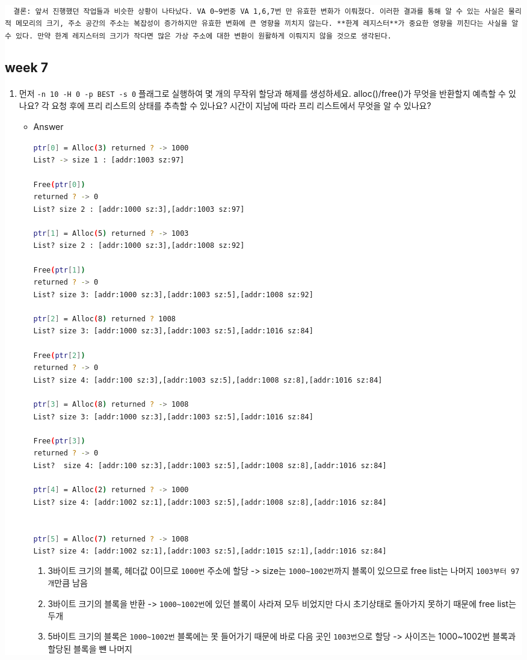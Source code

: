 
      결론: 앞서 진행했던 작업들과 비슷한 상황이 나타났다. VA 0~9번중 VA 1,6,7번 만 유효한 변화가 이뤄졌다. 이러한 결과를 통해 알 수 있는 사실은 물리적 메모리의 크기, 주소 공간의 주소는 복잡성이 증가하지만 유효한 변화에 큰 영향을 끼치지 않는다. **한계 레지스터**가 중요한 영향을 끼친다는 사실을 알 수 있다. 만약 한계 레지스터의 크기가 작다면 많은 가상 주소에 대한 변환이 원활하게 이뤄지지 않을 것으로 생각된다.


## week 7


1. 먼저 `-n 10 -H 0 -p BEST -s 0` 플래그로 실행하여 몇 개의 무작위 할당과 해제를 생성하세요. alloc()/free()가 무엇을 반환할지 예측할 수 있나요? 각 요청 후에 프리 리스트의 상태를 추측할 수 있나요? 시간이 지남에 따라 프리 리스트에서 무엇을 알 수 있나요?

   - Answer
      ```sh
      ptr[0] = Alloc(3) returned ? -> 1000 
      List? -> size 1 : [addr:1003 sz:97]

      Free(ptr[0])
      returned ? -> 0
      List? size 2 : [addr:1000 sz:3],[addr:1003 sz:97]

      ptr[1] = Alloc(5) returned ? -> 1003 
      List? size 2 : [addr:1000 sz:3],[addr:1008 sz:92]

      Free(ptr[1])
      returned ? -> 0
      List? size 3: [addr:1000 sz:3],[addr:1003 sz:5],[addr:1008 sz:92]

      ptr[2] = Alloc(8) returned ? 1008
      List? size 3: [addr:1000 sz:3],[addr:1003 sz:5],[addr:1016 sz:84]

      Free(ptr[2])
      returned ? -> 0
      List? size 4: [addr:100 sz:3],[addr:1003 sz:5],[addr:1008 sz:8],[addr:1016 sz:84]

      ptr[3] = Alloc(8) returned ? -> 1008
      List? size 3: [addr:1000 sz:3],[addr:1003 sz:5],[addr:1016 sz:84]

      Free(ptr[3])
      returned ? -> 0
      List?  size 4: [addr:100 sz:3],[addr:1003 sz:5],[addr:1008 sz:8],[addr:1016 sz:84]

      ptr[4] = Alloc(2) returned ? -> 1000
      List? size 4: [addr:1002 sz:1],[addr:1003 sz:5],[addr:1008 sz:8],[addr:1016 sz:84]


      ptr[5] = Alloc(7) returned ? -> 1008
      List? size 4: [addr:1002 sz:1],[addr:1003 sz:5],[addr:1015 sz:1],[addr:1016 sz:84]
      ```
      

      1. 3바이트 크기의 블록, 헤더값 0이므로 `1000번` 주소에 할당 
      -> size는 `1000~1002번`까지 블록이 있으므로 free list는 나머지 `1003부터 97개`만큼 남음


      2. 3바이트 크기의 블록을 반환 -> `1000~1002번`에 있던 블록이 사라져 모두 비었지만 다시 초기상태로 돌아가지 못하기 때문에 free list는 두개


      3. 5바이트 크기의 블록은 `1000~1002번` 블록에는 못 들어가기 때문에 바로 다음 곳인 `1003번`으로 할당 
      -> 사이즈는 1000~1002번 블록과 할당된 블록을 뺸 나머지
